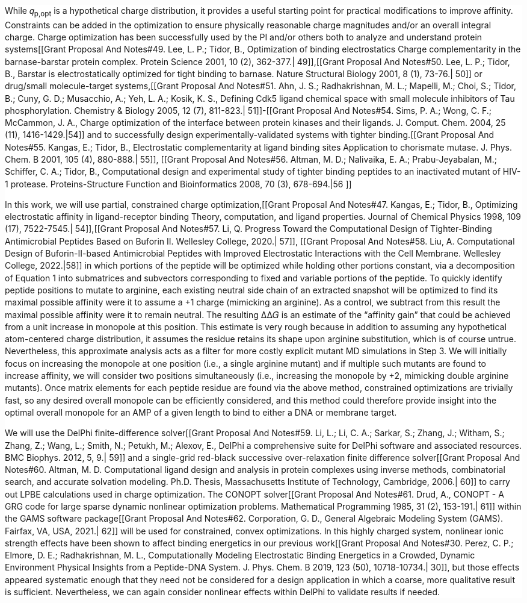 While 𝑞<sub>p,opt</sub> is a hypothetical charge distribution, it provides a useful starting point for practical modifications to improve affinity. Constraints can be added in the optimization to ensure physically reasonable charge magnitudes and/or an overall integral charge. Charge optimization has been successfully used by the PI and/or others both to analyze and understand protein systems[[Grant Proposal And Notes#49. Lee, L. P.; Tidor, B., Optimization of binding electrostatics Charge complementarity in the barnase-barstar protein complex. Protein Science 2001, 10 (2), 362-377.| 49]],[[Grant Proposal And Notes#50. Lee, L. P.; Tidor, B., Barstar is electrostatically optimized for tight binding to barnase. Nature Structural Biology 2001, 8 (1), 73-76.| 50]] or drug/small molecule-target systems,[[Grant Proposal And Notes#51. Ahn, J. S.; Radhakrishnan, M. L.; Mapelli, M.; Choi, S.; Tidor, B.; Cuny, G. D.; Musacchio, A.; Yeh, L. A.; Kosik, K. S., Defining Cdk5 ligand chemical space with small molecule inhibitors of Tau phosphorylation. Chemistry & Biology 2005, 12 (7), 811-823.| 51]]-[[Grant Proposal And Notes#54. Sims, P. A.; Wong, C. F.; McCammon, J. A., Charge optimization of the interface between protein kinases and their ligands. J. Comput. Chem. 2004, 25 (11), 1416-1429.|54]] and to successfully design experimentally-validated systems with tighter binding.[[Grant Proposal And Notes#55. Kangas, E.; Tidor, B., Electrostatic complementarity at ligand binding sites Application to chorismate mutase. J. Phys. Chem. B 2001, 105 (4), 880-888.| 55]], [[Grant Proposal And Notes#56. Altman, M. D.; Nalivaika, E. A.; Prabu-Jeyabalan, M.; Schiffer, C. A.; Tidor, B., Computational design and experimental study of tighter binding peptides to an inactivated mutant of HIV-1 protease. Proteins-Structure Function and Bioinformatics 2008, 70 (3), 678-694.|56 ]]

In this work, we will use partial, constrained charge optimization,[[Grant Proposal And Notes#47. Kangas, E.; Tidor, B., Optimizing electrostatic affinity in ligand-receptor binding Theory, computation, and ligand properties. Journal of Chemical Physics 1998, 109 (17), 7522-7545.| 54]],[[Grant Proposal And Notes#57. Li, Q. Progress Toward the Computational Design of Tighter-Binding Antimicrobial Peptides Based on Buforin II. Wellesley College, 2020.| 57]], [[Grant Proposal And Notes#58. Liu, A. Computational Design of Buforin-II-based Antimicrobial Peptides with Improved Electrostatic Interactions with the Cell Membrane. Wellesley College, 2022.|58]] in which portions of the peptide will be optimized while holding other portions constant, via a decomposition of Equation 1 into submatrices and subvectors corresponding to fixed and variable portions of the peptide. To quickly identify peptide positions to mutate to arginine, each existing neutral side chain of an extracted snapshot will be optimized to find its maximal possible affinity were it to assume a +1 charge (mimicking an arginine). As a control, we subtract from this result the maximal possible affinity were it to remain neutral. The resulting ∆∆𝐺 is an estimate of the “affinity gain” that could be achieved from a unit increase in monopole at this position. This estimate is very rough because in addition to assuming any hypothetical atom-centered charge distribution, it assumes the residue retains its shape upon arginine substitution, which is of course untrue. Nevertheless, this approximate analysis acts as a filter for more costly explicit mutant MD simulations in Step 3. We will initially focus on increasing the monopole at one position (i.e., a single arginine mutant) and if multiple such mutants are found to increase affinity, we will consider two positions simultaneously (i.e., increasing the monopole by +2, mimicking double arginine mutants). Once matrix elements for each peptide residue are found via the above method, constrained optimizations are trivially fast, so any desired overall monopole can be efficiently considered, and this method could therefore provide insight into the optimal overall monopole for an AMP of a given length to bind to either a DNA or membrane target.

We will use the DelPhi finite-difference solver[[Grant Proposal And Notes#59. Li, L.; Li, C. A.; Sarkar, S.; Zhang, J.; Witham, S.; Zhang, Z.; Wang, L.; Smith, N.; Petukh, M.; Alexov, E., DelPhi a comprehensive suite for DelPhi software and associated resources. BMC Biophys. 2012, 5, 9.| 59]] and a single-grid red-black successive over-relaxation finite difference solver[[Grant Proposal And Notes#60. Altman, M. D. Computational ligand design and analysis in protein complexes using inverse methods, combinatorial search, and accurate solvation modeling. Ph.D. Thesis, Massachusetts Institute of Technology, Cambridge, 2006.| 60]] to carry out LPBE calculations used in charge optimization. The CONOPT solver[[Grant Proposal And Notes#61. Drud, A., CONOPT - A GRG code for large sparse dynamic nonlinear optimization problems. Mathematical Programming 1985, 31 (2), 153-191.| 61]] within the GAMS software package[[Grant Proposal And Notes#62. Corporation, G. D., General Algebraic Modeling System (GAMS). Fairfax, VA, USA, 2021.| 62]] will be used for constrained, convex optimizations. In this highly charged system, nonlinear ionic strength effects have been shown to affect binding energetics in our previous work[[Grant Proposal And Notes#30. Perez, C. P.; Elmore, D. E.; Radhakrishnan, M. L., Computationally Modeling Electrostatic Binding Energetics in a Crowded, Dynamic Environment Physical Insights from a Peptide-DNA System. J. Phys. Chem. B 2019, 123 (50), 10718-10734.| 30]], but those effects appeared systematic enough that they need not be considered for a design application in which a coarse, more qualitative result is sufficient. Nevertheless, we can again consider nonlinear effects within DelPhi to validate results if needed.
